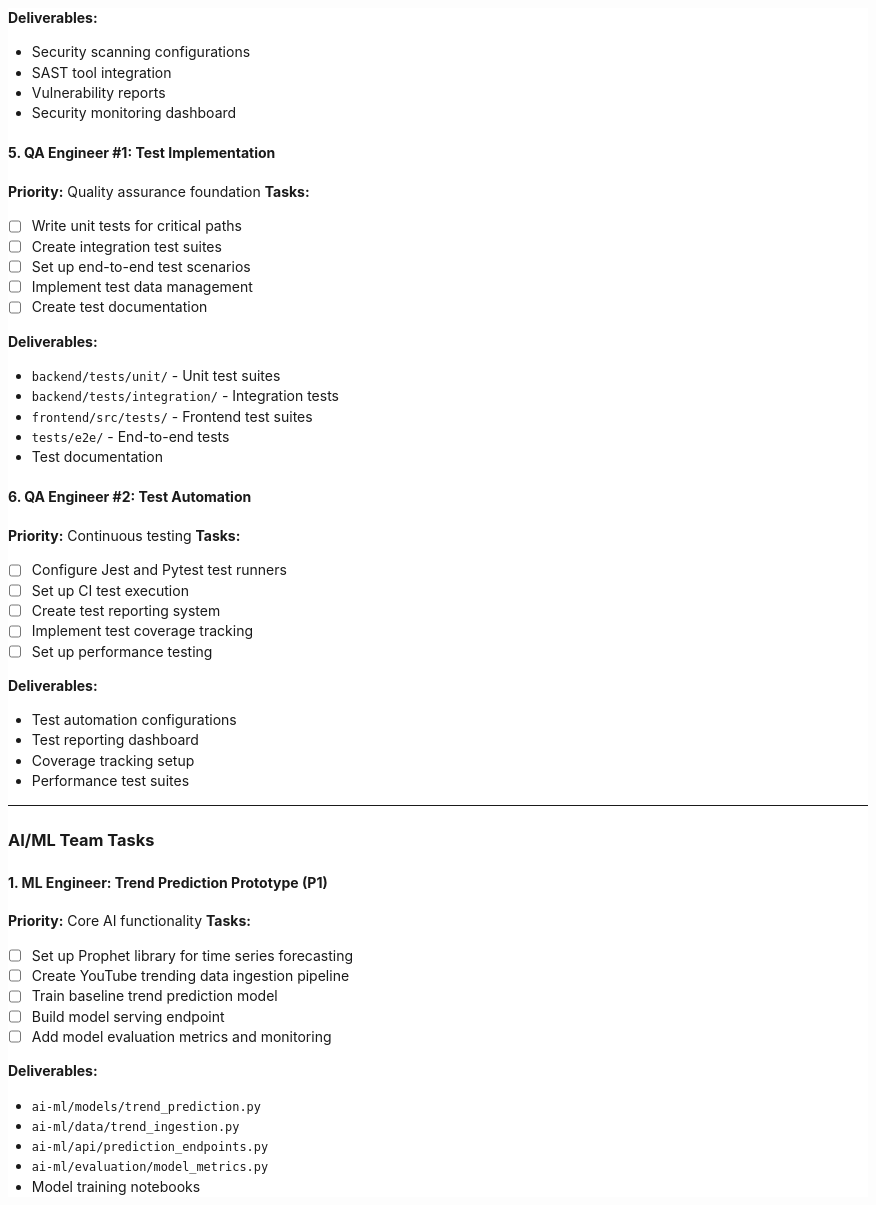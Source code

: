 **Deliverables:**
- Security scanning configurations
- SAST tool integration
- Vulnerability reports
- Security monitoring dashboard

#### 5. QA Engineer #1: Test Implementation
**Priority:** Quality assurance foundation
**Tasks:**
- [ ] Write unit tests for critical paths
- [ ] Create integration test suites
- [ ] Set up end-to-end test scenarios
- [ ] Implement test data management
- [ ] Create test documentation

**Deliverables:**
- `backend/tests/unit/` - Unit test suites
- `backend/tests/integration/` - Integration tests
- `frontend/src/tests/` - Frontend test suites
- `tests/e2e/` - End-to-end tests
- Test documentation

#### 6. QA Engineer #2: Test Automation
**Priority:** Continuous testing
**Tasks:**
- [ ] Configure Jest and Pytest test runners
- [ ] Set up CI test execution
- [ ] Create test reporting system
- [ ] Implement test coverage tracking
- [ ] Set up performance testing

**Deliverables:**
- Test automation configurations
- Test reporting dashboard
- Coverage tracking setup
- Performance test suites

---

### AI/ML Team Tasks

#### 1. ML Engineer: Trend Prediction Prototype (P1)
**Priority:** Core AI functionality
**Tasks:**
- [ ] Set up Prophet library for time series forecasting
- [ ] Create YouTube trending data ingestion pipeline
- [ ] Train baseline trend prediction model
- [ ] Build model serving endpoint
- [ ] Add model evaluation metrics and monitoring

**Deliverables:**
- `ai-ml/models/trend_prediction.py`
- `ai-ml/data/trend_ingestion.py`
- `ai-ml/api/prediction_endpoints.py`
- `ai-ml/evaluation/model_metrics.py`
- Model training notebooks
